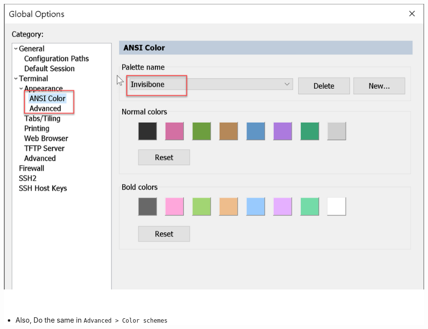   ![image-20230216155256780](assets/image-20230216155256780.png)

​		



- Also, Do the same in `Advanced > Color schemes`
